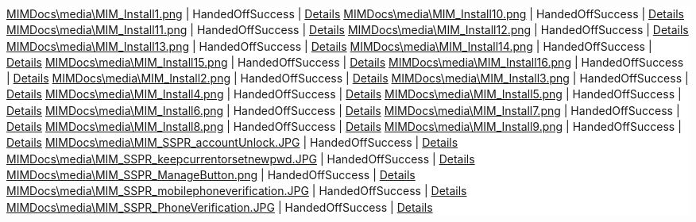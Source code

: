  [MIMDocs\media\MIM_Install1.png](https://github.com/Microsoft/MIMDocs-pr/blob/d4d2db865e780c1dadfc300dd8e54eb3a6a65810/MIMDocs/media/MIM_Install1.png) | HandedOffSuccess | [Details](#654d8d73d70e3a97280711ab65efd5ccdbef7807127)
 [MIMDocs\media\MIM_Install10.png](https://github.com/Microsoft/MIMDocs-pr/blob/d4d2db865e780c1dadfc300dd8e54eb3a6a65810/MIMDocs/media/MIM_Install10.png) | HandedOffSuccess | [Details](#5f2c0134cddca6319c8df69af780633f3aeef482128)
 [MIMDocs\media\MIM_Install11.png](https://github.com/Microsoft/MIMDocs-pr/blob/d4d2db865e780c1dadfc300dd8e54eb3a6a65810/MIMDocs/media/MIM_Install11.png) | HandedOffSuccess | [Details](#5902b5dd9caf9a4505f491bdfd371054709d6135129)
 [MIMDocs\media\MIM_Install12.png](https://github.com/Microsoft/MIMDocs-pr/blob/d4d2db865e780c1dadfc300dd8e54eb3a6a65810/MIMDocs/media/MIM_Install12.png) | HandedOffSuccess | [Details](#86552c75a719abf0e4adbe967a98d3a5cf3167c1130)
 [MIMDocs\media\MIM_Install13.png](https://github.com/Microsoft/MIMDocs-pr/blob/d4d2db865e780c1dadfc300dd8e54eb3a6a65810/MIMDocs/media/MIM_Install13.png) | HandedOffSuccess | [Details](#5ee68a6ebd1a59b06c624da17ed0a27f8fef0dd2131)
 [MIMDocs\media\MIM_Install14.png](https://github.com/Microsoft/MIMDocs-pr/blob/d4d2db865e780c1dadfc300dd8e54eb3a6a65810/MIMDocs/media/MIM_Install14.png) | HandedOffSuccess | [Details](#8752c0063eb59f3849d5c8c2834f736b7bdbdf4c132)
 [MIMDocs\media\MIM_Install15.png](https://github.com/Microsoft/MIMDocs-pr/blob/d4d2db865e780c1dadfc300dd8e54eb3a6a65810/MIMDocs/media/MIM_Install15.png) | HandedOffSuccess | [Details](#5de3abcdc01ccfbf2cec14641636a1a487cef40d133)
 [MIMDocs\media\MIM_Install16.png](https://github.com/Microsoft/MIMDocs-pr/blob/d4d2db865e780c1dadfc300dd8e54eb3a6a65810/MIMDocs/media/MIM_Install16.png) | HandedOffSuccess | [Details](#5209ec61770fd5fbf32f21df0f46081d58d5c67e134)
 [MIMDocs\media\MIM_Install2.png](https://github.com/Microsoft/MIMDocs-pr/blob/d4d2db865e780c1dadfc300dd8e54eb3a6a65810/MIMDocs/media/MIM_Install2.png) | HandedOffSuccess | [Details](#2107373de6a5ad0115d29fd854338f1de1b014ff135)
 [MIMDocs\media\MIM_Install3.png](https://github.com/Microsoft/MIMDocs-pr/blob/d4d2db865e780c1dadfc300dd8e54eb3a6a65810/MIMDocs/media/MIM_Install3.png) | HandedOffSuccess | [Details](#b3bfc6c071bc0e9e9acd63c595a8e5211dac4892136)
 [MIMDocs\media\MIM_Install4.png](https://github.com/Microsoft/MIMDocs-pr/blob/d4d2db865e780c1dadfc300dd8e54eb3a6a65810/MIMDocs/media/MIM_Install4.png) | HandedOffSuccess | [Details](#604aa21115c1fc97046b7db7788d5e2b2a397f95137)
 [MIMDocs\media\MIM_Install5.png](https://github.com/Microsoft/MIMDocs-pr/blob/d4d2db865e780c1dadfc300dd8e54eb3a6a65810/MIMDocs/media/MIM_Install5.png) | HandedOffSuccess | [Details](#118d113aaea7645d7b4e43492ea26776ef750d18138)
 [MIMDocs\media\MIM_Install6.png](https://github.com/Microsoft/MIMDocs-pr/blob/d4d2db865e780c1dadfc300dd8e54eb3a6a65810/MIMDocs/media/MIM_Install6.png) | HandedOffSuccess | [Details](#90669e138cdb9e8bd3f650e9d7eb28d87d8a6abf139)
 [MIMDocs\media\MIM_Install7.png](https://github.com/Microsoft/MIMDocs-pr/blob/d4d2db865e780c1dadfc300dd8e54eb3a6a65810/MIMDocs/media/MIM_Install7.png) | HandedOffSuccess | [Details](#829797a06946c3fa724e6af395d084858cfa7157140)
 [MIMDocs\media\MIM_Install8.png](https://github.com/Microsoft/MIMDocs-pr/blob/d4d2db865e780c1dadfc300dd8e54eb3a6a65810/MIMDocs/media/MIM_Install8.png) | HandedOffSuccess | [Details](#e2495f3a3af2ca7b105187bca71dfeb665cc6135141)
 [MIMDocs\media\MIM_Install9.png](https://github.com/Microsoft/MIMDocs-pr/blob/d4d2db865e780c1dadfc300dd8e54eb3a6a65810/MIMDocs/media/MIM_Install9.png) | HandedOffSuccess | [Details](#2107373de6a5ad0115d29fd854338f1de1b014ff142)
 [MIMDocs\media\MIM_SSPR_accountUnlock.JPG](https://github.com/Microsoft/MIMDocs-pr/blob/d4d2db865e780c1dadfc300dd8e54eb3a6a65810/MIMDocs/media/MIM_SSPR_accountUnlock.JPG) | HandedOffSuccess | [Details](#50edb5dfa84929fc614b735bcf3536b507655168154)
 [MIMDocs\media\MIM_SSPR_keepcurrentorsetnewpwd.JPG](https://github.com/Microsoft/MIMDocs-pr/blob/d4d2db865e780c1dadfc300dd8e54eb3a6a65810/MIMDocs/media/MIM_SSPR_keepcurrentorsetnewpwd.JPG) | HandedOffSuccess | [Details](#5c7b53097393ddeeb4ae606c968a6d01ac1458bb157)
 [MIMDocs\media\MIM_SSPR_ManageButton.png](https://github.com/Microsoft/MIMDocs-pr/blob/d4d2db865e780c1dadfc300dd8e54eb3a6a65810/MIMDocs/media/MIM_SSPR_ManageButton.png) | HandedOffSuccess | [Details](#98580a3dcd4d4d6e166dfaa59af61ae8f9869077158)
 [MIMDocs\media\MIM_SSPR_mobilephoneverification.JPG](https://github.com/Microsoft/MIMDocs-pr/blob/d4d2db865e780c1dadfc300dd8e54eb3a6a65810/MIMDocs/media/MIM_SSPR_mobilephoneverification.JPG) | HandedOffSuccess | [Details](#cb3fff029779bf2fc3efd96fe3f90f38f2129dc8159)
 [MIMDocs\media\MIM_SSPR_PhoneVerification.JPG](https://github.com/Microsoft/MIMDocs-pr/blob/d4d2db865e780c1dadfc300dd8e54eb3a6a65810/MIMDocs/media/MIM_SSPR_PhoneVerification.JPG) | HandedOffSuccess | [Details](#b6355f089a1e13e5f99415f6a4a6b4b6461043b9161)